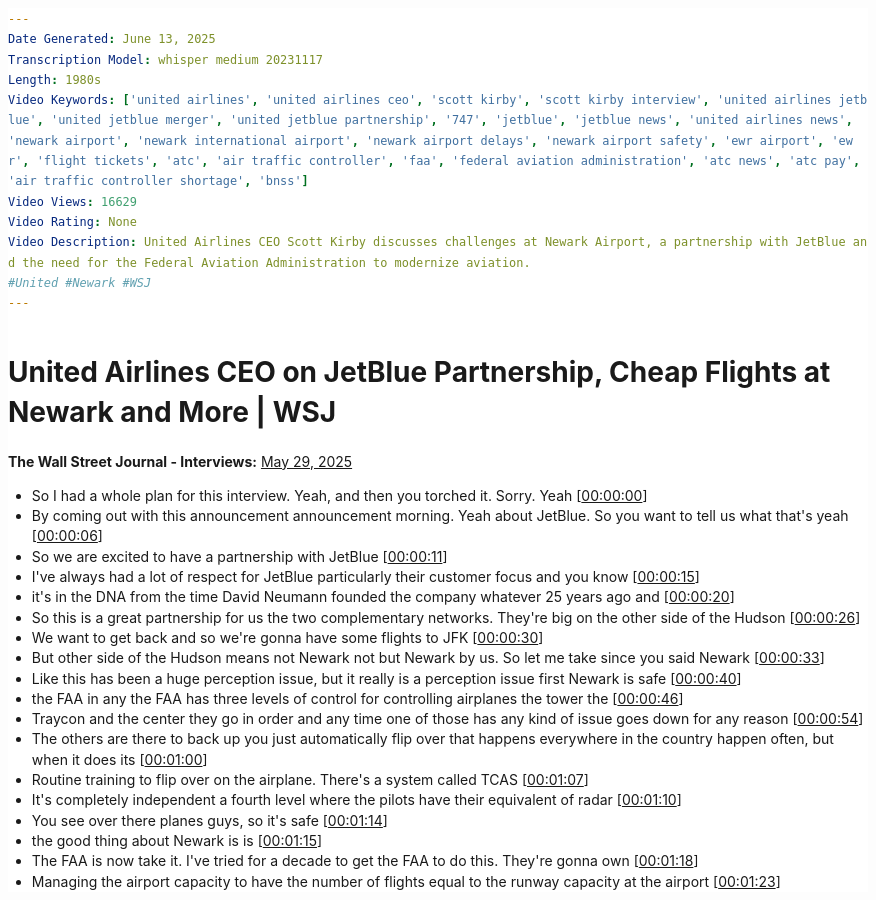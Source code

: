 ```yaml
---
Date Generated: June 13, 2025
Transcription Model: whisper medium 20231117
Length: 1980s
Video Keywords: ['united airlines', 'united airlines ceo', 'scott kirby', 'scott kirby interview', 'united airlines jetblue', 'united jetblue merger', 'united jetblue partnership', '747', 'jetblue', 'jetblue news', 'united airlines news', 'newark airport', 'newark international airport', 'newark airport delays', 'newark airport safety', 'ewr airport', 'ewr', 'flight tickets', 'atc', 'air traffic controller', 'faa', 'federal aviation administration', 'atc news', 'atc pay', 'air traffic controller shortage', 'bnss']
Video Views: 16629
Video Rating: None
Video Description: United Airlines CEO Scott Kirby discusses challenges at Newark Airport, a partnership with JetBlue and the need for the Federal Aviation Administration to modernize aviation.
#United #Newark #WSJ
---
```


# United Airlines CEO on JetBlue Partnership, Cheap Flights at Newark and More | WSJ
**The Wall Street Journal - Interviews:** [May 29, 2025](https://www.youtube.com/watch?v=VhKbjhR2CtM)
*  So I had a whole plan for this interview. Yeah, and then you torched it. Sorry. Yeah [[00:00:00](https://www.youtube.com/watch?v=VhKbjhR2CtM&t=0.0s)]
*  By coming out with this announcement announcement morning. Yeah about JetBlue. So you want to tell us what that's yeah [[00:00:06](https://www.youtube.com/watch?v=VhKbjhR2CtM&t=6.140000000000001s)]
*  So we are excited to have a partnership with JetBlue [[00:00:11](https://www.youtube.com/watch?v=VhKbjhR2CtM&t=11.96s)]
*  I've always had a lot of respect for JetBlue particularly their customer focus and you know [[00:00:15](https://www.youtube.com/watch?v=VhKbjhR2CtM&t=15.22s)]
*  it's in the DNA from the time David Neumann founded the company whatever 25 years ago and [[00:00:20](https://www.youtube.com/watch?v=VhKbjhR2CtM&t=20.3s)]
*  So this is a great partnership for us the two complementary networks. They're big on the other side of the Hudson [[00:00:26](https://www.youtube.com/watch?v=VhKbjhR2CtM&t=26.0s)]
*  We want to get back and so we're gonna have some flights to JFK [[00:00:30](https://www.youtube.com/watch?v=VhKbjhR2CtM&t=30.64s)]
*  But other side of the Hudson means not Newark not but Newark by us. So let me take since you said Newark [[00:00:33](https://www.youtube.com/watch?v=VhKbjhR2CtM&t=33.82s)]
*  Like this has been a huge perception issue, but it really is a perception issue first Newark is safe [[00:00:40](https://www.youtube.com/watch?v=VhKbjhR2CtM&t=40.04s)]
*  the FAA in any the FAA has three levels of control for controlling airplanes the tower the [[00:00:46](https://www.youtube.com/watch?v=VhKbjhR2CtM&t=46.6s)]
*  Traycon and the center they go in order and any time one of those has any kind of issue goes down for any reason [[00:00:54](https://www.youtube.com/watch?v=VhKbjhR2CtM&t=54.28s)]
*  The others are there to back up you just automatically flip over that happens everywhere in the country happen often, but when it does its [[00:01:00](https://www.youtube.com/watch?v=VhKbjhR2CtM&t=60.480000000000004s)]
*  Routine training to flip over on the airplane. There's a system called TCAS [[00:01:07](https://www.youtube.com/watch?v=VhKbjhR2CtM&t=67.0s)]
*  It's completely independent a fourth level where the pilots have their equivalent of radar [[00:01:10](https://www.youtube.com/watch?v=VhKbjhR2CtM&t=70.7s)]
*  You see over there planes guys, so it's safe [[00:01:14](https://www.youtube.com/watch?v=VhKbjhR2CtM&t=74.2s)]
*  the good thing about Newark is is [[00:01:15](https://www.youtube.com/watch?v=VhKbjhR2CtM&t=75.98s)]
*  The FAA is now take it. I've tried for a decade to get the FAA to do this. They're gonna own [[00:01:18](https://www.youtube.com/watch?v=VhKbjhR2CtM&t=78.32000000000001s)]
*  Managing the airport capacity to have the number of flights equal to the runway capacity at the airport [[00:01:23](https://www.youtube.com/watch?v=VhKbjhR2CtM&t=83.44s)]